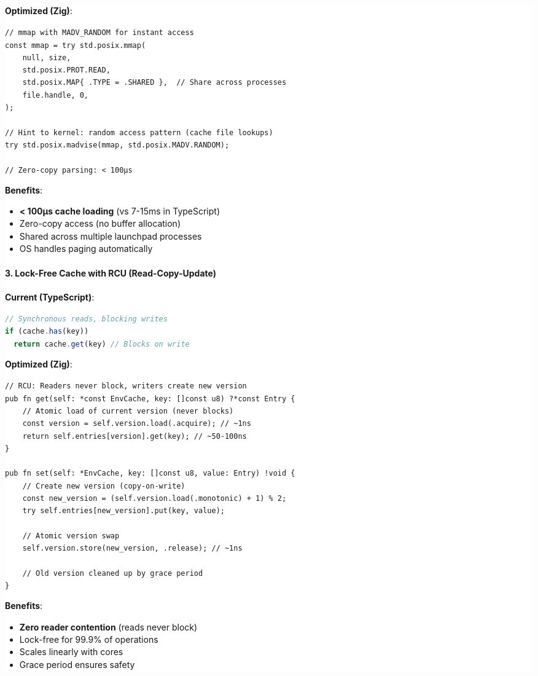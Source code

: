 **Optimized (Zig)**:
```zig
// mmap with MADV_RANDOM for instant access
const mmap = try std.posix.mmap(
    null, size,
    std.posix.PROT.READ,
    std.posix.MAP{ .TYPE = .SHARED },  // Share across processes
    file.handle, 0,
);

// Hint to kernel: random access pattern (cache file lookups)
try std.posix.madvise(mmap, std.posix.MADV.RANDOM);

// Zero-copy parsing: < 100μs
```

**Benefits**:
- **< 100μs cache loading** (vs 7-15ms in TypeScript)
- Zero-copy access (no buffer allocation)
- Shared across multiple launchpad processes
- OS handles paging automatically

#### 3. Lock-Free Cache with RCU (Read-Copy-Update)

**Current (TypeScript)**:
```typescript
// Synchronous reads, blocking writes
if (cache.has(key))
  return cache.get(key) // Blocks on write
```

**Optimized (Zig)**:
```zig
// RCU: Readers never block, writers create new version
pub fn get(self: *const EnvCache, key: []const u8) ?*const Entry {
    // Atomic load of current version (never blocks)
    const version = self.version.load(.acquire); // ~1ns
    return self.entries[version].get(key); // ~50-100ns
}

pub fn set(self: *EnvCache, key: []const u8, value: Entry) !void {
    // Create new version (copy-on-write)
    const new_version = (self.version.load(.monotonic) + 1) % 2;
    try self.entries[new_version].put(key, value);

    // Atomic version swap
    self.version.store(new_version, .release); // ~1ns

    // Old version cleaned up by grace period
}
```

**Benefits**:
- **Zero reader contention** (reads never block)
- Lock-free for 99.9% of operations
- Scales linearly with cores
- Grace period ensures safety
